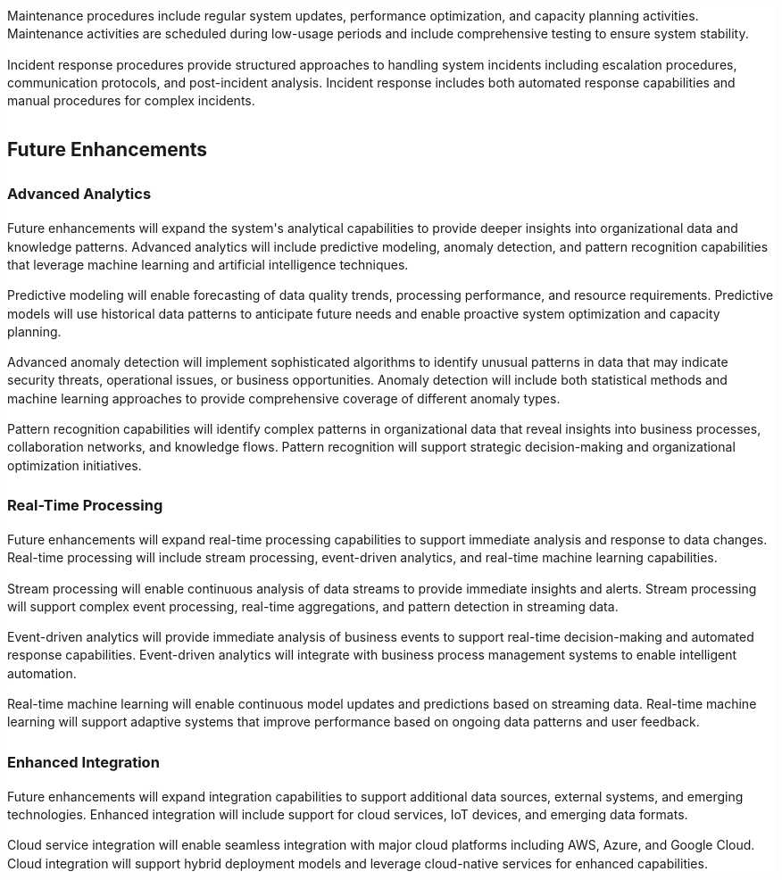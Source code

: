 Maintenance procedures include regular system updates, performance optimization, and capacity planning activities. Maintenance activities are scheduled during low-usage periods and include comprehensive testing to ensure system stability.

Incident response procedures provide structured approaches to handling system incidents including escalation procedures, communication protocols, and post-incident analysis. Incident response includes both automated response capabilities and manual procedures for complex incidents.

## Future Enhancements

### Advanced Analytics

Future enhancements will expand the system's analytical capabilities to provide deeper insights into organizational data and knowledge patterns. Advanced analytics will include predictive modeling, anomaly detection, and pattern recognition capabilities that leverage machine learning and artificial intelligence techniques.

Predictive modeling will enable forecasting of data quality trends, processing performance, and resource requirements. Predictive models will use historical data patterns to anticipate future needs and enable proactive system optimization and capacity planning.

Advanced anomaly detection will implement sophisticated algorithms to identify unusual patterns in data that may indicate security threats, operational issues, or business opportunities. Anomaly detection will include both statistical methods and machine learning approaches to provide comprehensive coverage of different anomaly types.

Pattern recognition capabilities will identify complex patterns in organizational data that reveal insights into business processes, collaboration networks, and knowledge flows. Pattern recognition will support strategic decision-making and organizational optimization initiatives.

### Real-Time Processing

Future enhancements will expand real-time processing capabilities to support immediate analysis and response to data changes. Real-time processing will include stream processing, event-driven analytics, and real-time machine learning capabilities.

Stream processing will enable continuous analysis of data streams to provide immediate insights and alerts. Stream processing will support complex event processing, real-time aggregations, and pattern detection in streaming data.

Event-driven analytics will provide immediate analysis of business events to support real-time decision-making and automated response capabilities. Event-driven analytics will integrate with business process management systems to enable intelligent automation.

Real-time machine learning will enable continuous model updates and predictions based on streaming data. Real-time machine learning will support adaptive systems that improve performance based on ongoing data patterns and user feedback.

### Enhanced Integration

Future enhancements will expand integration capabilities to support additional data sources, external systems, and emerging technologies. Enhanced integration will include support for cloud services, IoT devices, and emerging data formats.

Cloud service integration will enable seamless integration with major cloud platforms including AWS, Azure, and Google Cloud. Cloud integration will support hybrid deployment models and leverage cloud-native services for enhanced capabilities.
